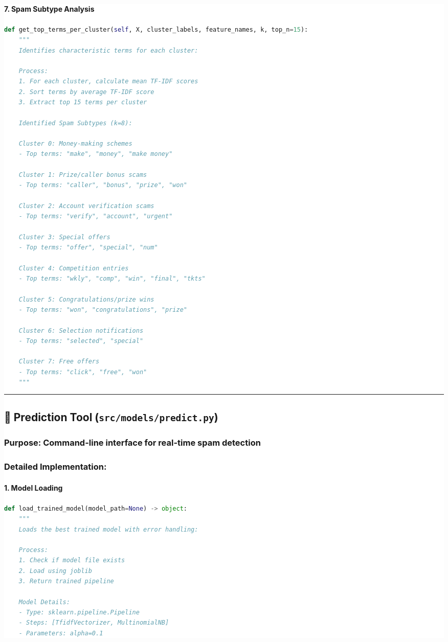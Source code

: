#### **7. Spam Subtype Analysis**
```python
def get_top_terms_per_cluster(self, X, cluster_labels, feature_names, k, top_n=15):
    """
    Identifies characteristic terms for each cluster:
    
    Process:
    1. For each cluster, calculate mean TF-IDF scores
    2. Sort terms by average TF-IDF score
    3. Extract top 15 terms per cluster
    
    Identified Spam Subtypes (k=8):
    
    Cluster 0: Money-making schemes
    - Top terms: "make", "money", "make money"
    
    Cluster 1: Prize/caller bonus scams
    - Top terms: "caller", "bonus", "prize", "won"
    
    Cluster 2: Account verification scams
    - Top terms: "verify", "account", "urgent"
    
    Cluster 3: Special offers
    - Top terms: "offer", "special", "num"
    
    Cluster 4: Competition entries
    - Top terms: "wkly", "comp", "win", "final", "tkts"
    
    Cluster 5: Congratulations/prize wins
    - Top terms: "won", "congratulations", "prize"
    
    Cluster 6: Selection notifications
    - Top terms: "selected", "special"
    
    Cluster 7: Free offers
    - Top terms: "click", "free", "won"
    """
```

---

## 🎯 Prediction Tool (`src/models/predict.py`)

### **Purpose**: Command-line interface for real-time spam detection

### **Detailed Implementation**:

#### **1. Model Loading**
```python
def load_trained_model(model_path=None) -> object:
    """
    Loads the best trained model with error handling:
    
    Process:
    1. Check if model file exists
    2. Load using joblib
    3. Return trained pipeline
    
    Model Details:
    - Type: sklearn.pipeline.Pipeline
    - Steps: [TfidfVectorizer, MultinomialNB]
    - Parameters: alpha=0.1
```